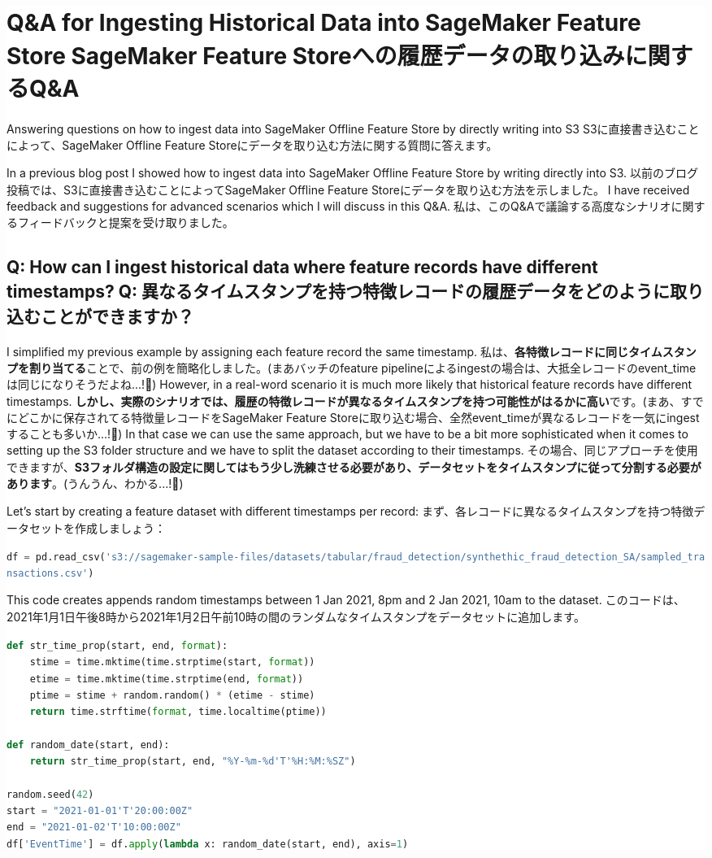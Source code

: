 # Q&A for Ingesting Historical Data into SageMaker Feature Store SageMaker Feature Storeへの履歴データの取り込みに関するQ&A


Answering questions on how to ingest data into SageMaker Offline Feature Store by directly writing into S3
S3に直接書き込むことによって、SageMaker Offline Feature Storeにデータを取り込む方法に関する質問に答えます。

In a previous blog post I showed how to ingest data into SageMaker Offline Feature Store by writing directly into S3. 
以前のブログ投稿では、S3に直接書き込むことによってSageMaker Offline Feature Storeにデータを取り込む方法を示しました。
I have received feedback and suggestions for advanced scenarios which I will discuss in this Q&A.
私は、このQ&Aで議論する高度なシナリオに関するフィードバックと提案を受け取りました。

## Q: How can I ingest historical data where feature records have different timestamps? Q: 異なるタイムスタンプを持つ特徴レコードの履歴データをどのように取り込むことができますか？

I simplified my previous example by assigning each feature record the same timestamp. 
私は、**各特徴レコードに同じタイムスタンプを割り当てる**ことで、前の例を簡略化しました。(まあバッチのfeature pipelineによるingestの場合は、大抵全レコードのevent_timeは同じになりそうだよね...!:thinking:)
However, in a real-word scenario it is much more likely that historical feature records have different timestamps. 
**しかし、実際のシナリオでは、履歴の特徴レコードが異なるタイムスタンプを持つ可能性がはるかに高い**です。(まあ、すでにどこかに保存されてる特徴量レコードをSageMaker Feature Storeに取り込む場合、全然event_timeが異なるレコードを一気にingestすることも多いか...!:thinking:)
In that case we can use the same approach, but we have to be a bit more sophisticated when it comes to setting up the S3 folder structure and we have to split the dataset according to their timestamps. 
その場合、同じアプローチを使用できますが、**S3フォルダ構造の設定に関してはもう少し洗練させる必要があり、データセットをタイムスタンプに従って分割する必要があります**。(うんうん、わかる...!:thinking:)


Let’s start by creating a feature dataset with different timestamps per record: 
まず、各レコードに異なるタイムスタンプを持つ特徴データセットを作成しましょう：

```python
df = pd.read_csv('s3://sagemaker-sample-files/datasets/tabular/fraud_detection/synthethic_fraud_detection_SA/sampled_transactions.csv')
```

This code creates appends random timestamps between 1 Jan 2021, 8pm and 2 Jan 2021, 10am to the dataset. 
このコードは、2021年1月1日午後8時から2021年1月2日午前10時の間のランダムなタイムスタンプをデータセットに追加します。

```python
def str_time_prop(start, end, format):
    stime = time.mktime(time.strptime(start, format))
    etime = time.mktime(time.strptime(end, format))
    ptime = stime + random.random() * (etime - stime)
    return time.strftime(format, time.localtime(ptime))

def random_date(start, end):
    return str_time_prop(start, end, "%Y-%m-%d'T'%H:%M:%SZ")

random.seed(42)
start = "2021-01-01'T'20:00:00Z"
end = "2021-01-02'T'10:00:00Z"
df['EventTime'] = df.apply(lambda x: random_date(start, end), axis=1)
```
